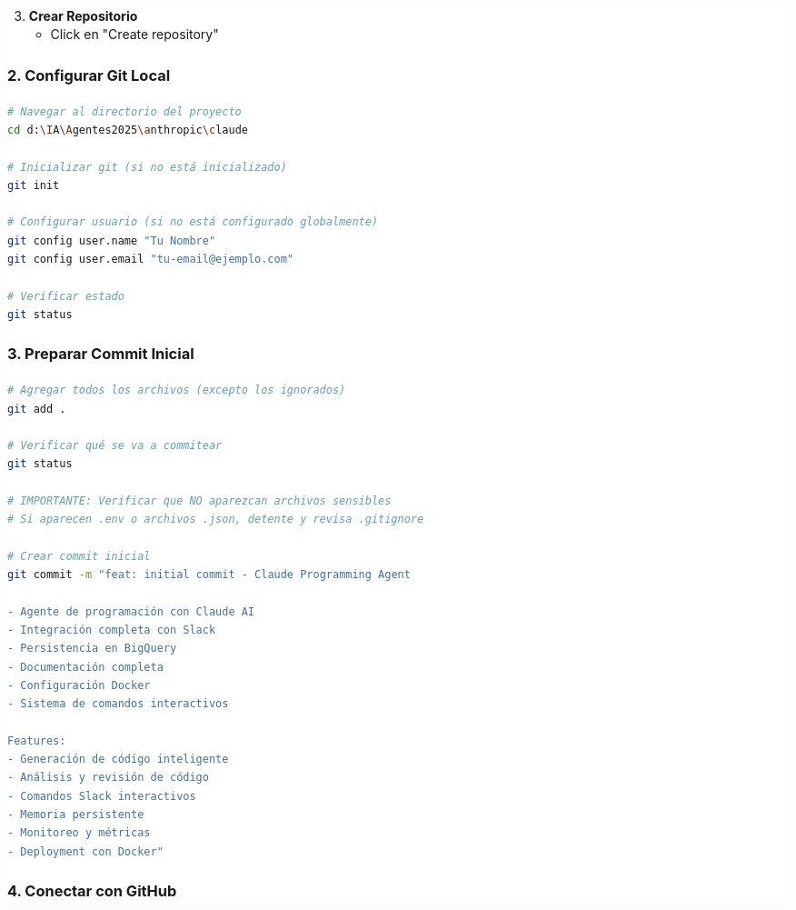 3. **Crear Repositorio**
   - Click en "Create repository"

### 2. Configurar Git Local

```bash
# Navegar al directorio del proyecto
cd d:\IA\Agentes2025\anthropic\claude

# Inicializar git (si no está inicializado)
git init

# Configurar usuario (si no está configurado globalmente)
git config user.name "Tu Nombre"
git config user.email "tu-email@ejemplo.com"

# Verificar estado
git status
```

### 3. Preparar Commit Inicial

```bash
# Agregar todos los archivos (excepto los ignorados)
git add .

# Verificar qué se va a commitear
git status

# IMPORTANTE: Verificar que NO aparezcan archivos sensibles
# Si aparecen .env o archivos .json, detente y revisa .gitignore

# Crear commit inicial
git commit -m "feat: initial commit - Claude Programming Agent

- Agente de programación con Claude AI
- Integración completa con Slack
- Persistencia en BigQuery
- Documentación completa
- Configuración Docker
- Sistema de comandos interactivos

Features:
- Generación de código inteligente
- Análisis y revisión de código
- Comandos Slack interactivos
- Memoria persistente
- Monitoreo y métricas
- Deployment con Docker"
```

### 4. Conectar con GitHub
